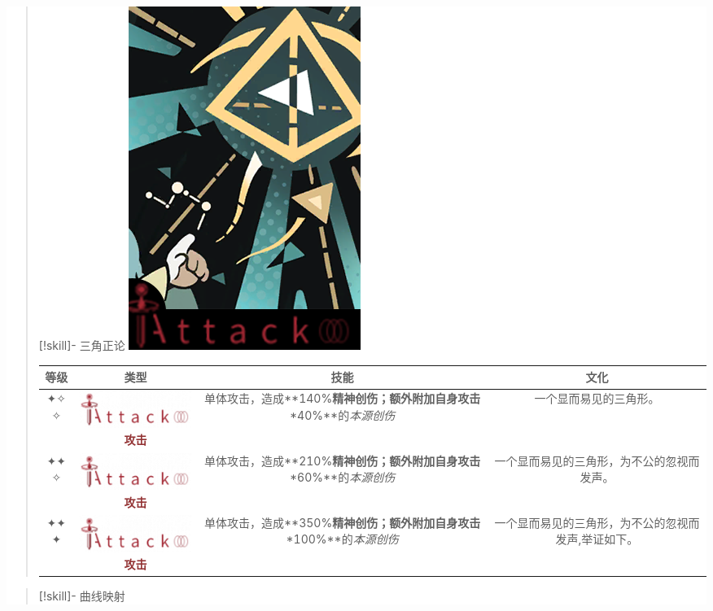 > [!skill]- 三角正论
> ![三角正论 一阶|100](assets/37｜Thirty-seven.assets/神秘术%20三角正论1.png)
> 
> | 等级 |                             类型                             |                             技能                             |                        文化                         |
> | :--: | :----------------------------------------------------------: | :----------------------------------------------------------: | :-------------------------------------------------: |
> | ✦✧✧  | ![攻击](../../000-箱的构造/templates/assets/UTTU人物合辑.assets/Attack.png)<b><font color="#933334">攻击</font></b><br/> | 单体攻击，造成**140%**精神创伤；额外附加自身攻击**\*40%**的*本源创伤* |               一个显而易见的三角形。                |
> | ✦✦✧  | ![攻击](../../000-箱的构造/templates/assets/UTTU人物合辑.assets/Attack.png)<b><font color="#933334">攻击</font></b><br/> | 单体攻击，造成**210%**精神创伤；额外附加自身攻击**\*60%**的*本源创伤* |     一个显而易见的三角形，为不公的忽视而发声。      |
> | ✦✦✦  | ![攻击](../../000-箱的构造/templates/assets/UTTU人物合辑.assets/Attack.png)<b><font color="#933334">攻击</font></b><br/> | 单体攻击，造成**350%**精神创伤；额外附加自身攻击**\*100%**的*本源创伤* | 一个显而易见的三角形，为不公的忽视而发声,举证如下。 |
> 

> [!skill]- 曲线映射

[^1]: ==补充算式==：群体攻击，对敌方全体造成**120%**精神创伤，额外附加自身攻击**\*40%**的*本源创伤*
[^2]: ==坚固==：被攻击时，*受创减免*+**25%**（生效后减少1层）
[^3]: ==数维的感知==：*攻击*提升**10%**（攻击后減少1层）
[^4]: ==启迪==：咒语附加的*本源伤害*提高**100%**（生效后减少1层）
[^5]: 嘀，嘀，嘀，嘀嘀哒啦！